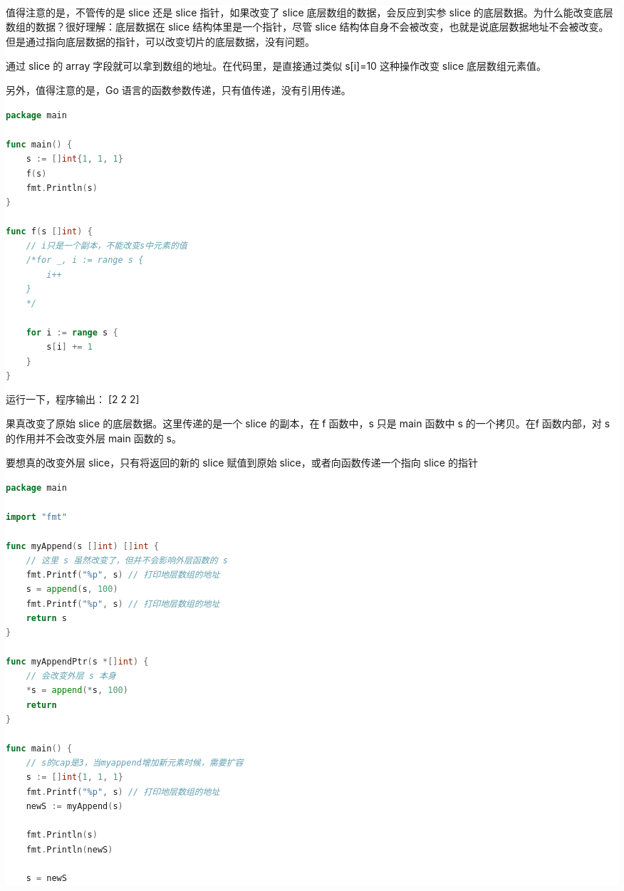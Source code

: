 值得注意的是，不管传的是 slice 还是 slice 指针，如果改变了 slice 底层数组的数据，会反应到实参 slice 的底层数据。为什么能改变底层数组的数据？很好理解：底层数据在 slice 结构体里是一个指针，尽管 slice 结构体自身不会被改变，也就是说底层数据地址不会被改变。 但是通过指向底层数据的指针，可以改变切片的底层数据，没有问题。

通过 slice 的 array 字段就可以拿到数组的地址。在代码里，是直接通过类似 s[i]=10 这种操作改变 slice 底层数组元素值。

另外，值得注意的是，Go 语言的函数参数传递，只有值传递，没有引用传递。

```go
package main

func main() {
	s := []int{1, 1, 1}
	f(s)
	fmt.Println(s)
}

func f(s []int) {
	// i只是一个副本，不能改变s中元素的值
	/*for _, i := range s {
		i++
	}
	*/

	for i := range s {
		s[i] += 1
	}
}
```

运行一下，程序输出：
[2 2 2]

果真改变了原始 slice 的底层数据。这里传递的是一个 slice 的副本，在 f 函数中，s 只是 main 函数中 s 的一个拷贝。在f 函数内部，对 s 的作用并不会改变外层 main 函数的 s。

要想真的改变外层 slice，只有将返回的新的 slice 赋值到原始 slice，或者向函数传递一个指向 slice 的指针

```go
package main

import "fmt"

func myAppend(s []int) []int {
	// 这里 s 虽然改变了，但并不会影响外层函数的 s
    fmt.Printf("%p", s) // 打印地层数组的地址
	s = append(s, 100)
    fmt.Printf("%p", s) // 打印地层数组的地址
	return s
}

func myAppendPtr(s *[]int) {
	// 会改变外层 s 本身
	*s = append(*s, 100)
	return
}

func main() {
    // s的cap是3，当myappend增加新元素时候，需要扩容
	s := []int{1, 1, 1}
    fmt.Printf("%p", s) // 打印地层数组的地址
	newS := myAppend(s)

	fmt.Println(s)
	fmt.Println(newS)

	s = newS

```